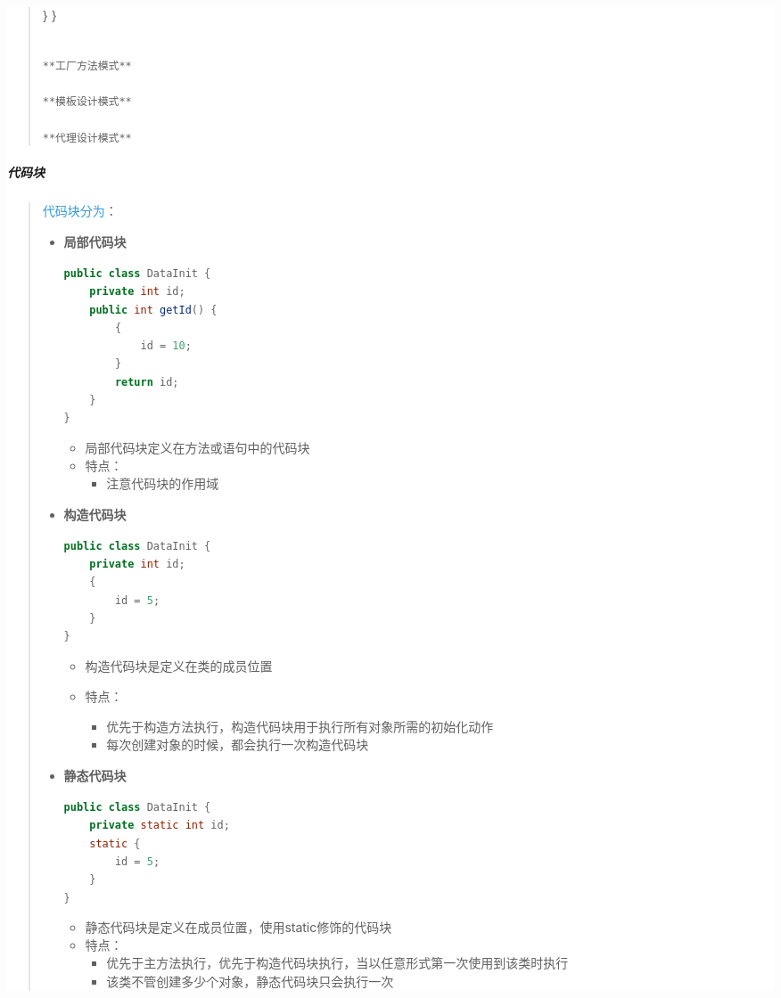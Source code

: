 > 	}
> }
> ```
>
> **工厂方法模式**
>
> **模板设计模式**
>
> **代理设计模式**

##### 代码块

> <span style="color: #329BDC;">代码块分为</span>：
>
> - **局部代码块**
>
>   ```java
>   public class DataInit {
>       private int id;
>       public int getId() {
>           {
>               id = 10;
>           }
>           return id;
>       }
>   }
>   ```
>
>   - 局部代码块定义在方法或语句中的代码块
>   - 特点：
>     - 注意代码块的作用域
>
> - **构造代码块**
>
>   ```java
>   public class DataInit {
>       private int id;
>       {
>           id = 5;
>       }
>   }
>   ```
>
>   - 构造代码块是定义在类的成员位置
>
>   - 特点：
>     - 优先于构造方法执行，构造代码块用于执行所有对象所需的初始化动作
>     - 每次创建对象的时候，都会执行一次构造代码块
>
> - **静态代码块**
>
>   ```java
>   public class DataInit {
>       private static int id;
>       static {
>           id = 5;
>       }
>   }
>   ```
>
>   - 静态代码块是定义在成员位置，使用static修饰的代码块
>   - 特点：
>     - 优先于主方法执行，优先于构造代码块执行，当以任意形式第一次使用到该类时执行
>     - 该类不管创建多少个对象，静态代码块只会执行一次